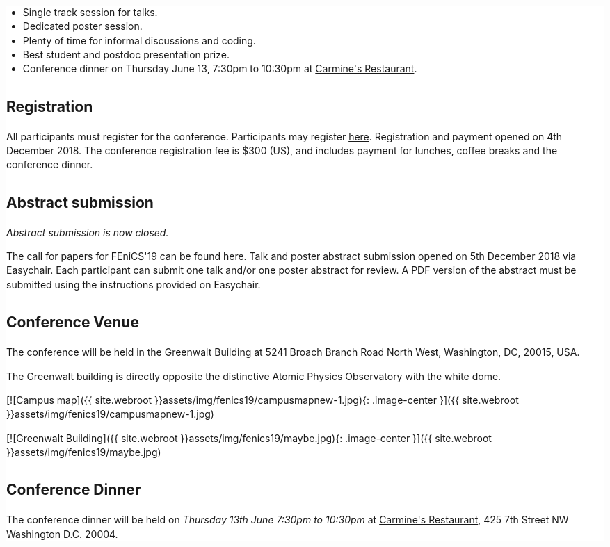 - Single track session for talks.
- Dedicated poster session.
- Plenty of time for informal discussions and coding.
- Best student and postdoc presentation prize.
- Conference dinner on Thursday June 13, 7:30pm to 10:30pm at
  [Carmine's Restaurant](https://www.carminesnyc.com/locations/washington-dc).

## Registration

All participants must register for the conference.&nbsp;Participants may register 
[here](https://www.eventbrite.com/e/fenics19-tickets-53258791479). Registration and payment opened on 4th December 2018. 
The conference registration fee is $300 (US), and includes payment for lunches, coffee breaks and the conference dinner.

## Abstract submission
*Abstract submission is now closed.*

The call for papers for FEniCS'19 can be found [here](https://easychair.org/cfp/fenics-19). Talk and poster abstract 
submission opened on 5th December 2018 via [Easychair](https://easychair.org/conferences/?conf=fenics19). Each participant can 
submit one talk and/or one poster abstract for review. A PDF version of the abstract must be submitted using the instructions 
provided on Easychair.

## Conference Venue

The conference will be held in the Greenwalt Building at 5241 Broach Branch Road North West, Washington, DC, 20015, USA.

<iframe loading="lazy" style="border: 0;" data-mce-fragment="1" allowfullscreen="allowfullscreen" src="//www.google.com/maps/embed/v1/place?q=Department-of-Terrestrial-Magnetism&amp;zoom=14&amp;key=AIzaSyC-acu8l9xcDppefWI9_yvfO4Xk7H0Ohhw" width="100%" height="450" frameborder="0"><span data-mce-type="bookmark" style="display: inline-block; width: 0px; overflow: hidden; line-height: 0;" class="mce_SELRES_start">﻿</span><span data-mce-type="bookmark" style="display: inline-block; width: 0px; overflow: hidden; line-height: 0;" class="mce_SELRES_start">﻿</span><br />
</iframe>

The Greenwalt building is directly opposite the distinctive Atomic Physics Observatory with the white dome.

[![Campus map]({{ site.webroot }}assets/img/fenics19/campusmapnew-1.jpg){: .image-center }]({{ site.webroot }}assets/img/fenics19/campusmapnew-1.jpg)

[![Greenwalt Building]({{ site.webroot }}assets/img/fenics19/maybe.jpg){: .image-center }]({{ site.webroot }}assets/img/fenics19/maybe.jpg)


## Conference Dinner
The conference dinner will be held on *Thursday 13th June 7:30pm to 10:30pm* at
[Carmine's Restaurant](https://www.carminesnyc.com/locations/washington-dc),
425 7th Street NW Washington D.C. 20004.
